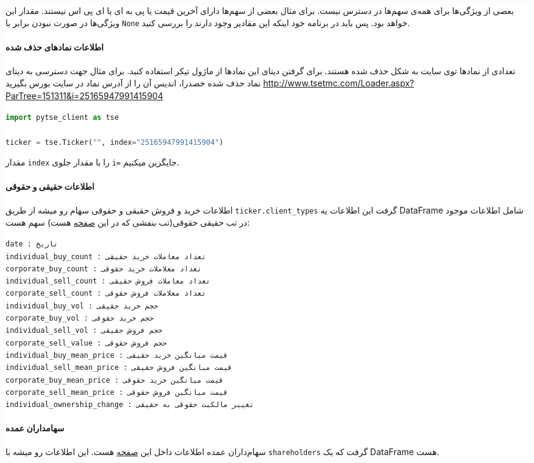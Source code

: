 بعضی از ویژگی‌ها برای همه‌ی سهم‌ها در دسترس نیست. برای مثال بعضی از سهم‌ها دارای آخرین قیمت یا پی به ای یا ای پی اس نیستند. مقدار این ویژگی‌ها در صورت نبودن برابر با `None` خواهد بود. پس باید در برنامه خود اینکه این مقادیر وجود دارند را بررسی کنید.

#### اطلاعات نماد‌های حذف شده

تعدادی از نماد‌ها توی سایت به شکل حذف شده هستند. برای گرفتن دیتای این نماد‌ها از ماژول تیکر استفاده کنید.
برای مثال جهت دسترسی به دیتای نماد حذف شده خصدرا، اندیس آن را از آدرس نماد در سایت بورس بگیرید
http://www.tsetmc.com/Loader.aspx?ParTree=151311&i=25165947991415904

<div dir="ltr">

```python
import pytse_client as tse

ticker = tse.Ticker("", index="25165947991415904")
```

</div>

مقدار ‍`index` را با مقدار جلوی `i=` جایگزین میکنیم.

#### اطلاعات حقیقی و حقوقی

اطلاعات خرید و فروش حقیقی و حقوقی سهام رو میشه از طریق `ticker.client_types` گرفت این اطلاعات یه DataFrame شامل اطلاعات موجود در تب حقیقی حقوقی(تب بنفشی که در این [صفحه](http://www.tsetmc.com/Loader.aspx?ParTree=151311&i=778253364357513) هست) سهم هست:

<div dir="ltr">

```
date : تاریخ
individual_buy_count : تعداد معاملات خرید حقیقی
corporate_buy_count : تعداد معلاملات خرید حقوقی
individual_sell_count : تعداد معاملات فروش حقیقی
corporate_sell_count : تعداد معلاملات فروش حقوقی
individual_buy_vol : حجم خرید حقیقی
corporate_buy_vol : حجم خرید حقوقی
individual_sell_vol : حجم فروش حقیقی
corporate_sell_value : حجم فروش حقوقی
individual_buy_mean_price : قیمت میانگین خرید حقیقی
individual_sell_mean_price : قیمت میانگین فروش حقیقی
corporate_buy_mean_price : قیمت میانگین خرید حقوقی
corporate_sell_mean_price : قیمت میانگین فروش حقوقی
individual_ownership_change : تغییر مالکیت حقوقی به حقیقی
```

</div>

#### سهامداران عمده

سهام‌داران عمده اطلاعات داخل این [صفحه](http://tsetmc.com/Loader.aspx?Partree=15131T&c=IRO1BMLT0007) هست.
این اطلاعات رو میشه با `shareholders` گرفت که یک DataFrame هست.

<div dir="ltr">
